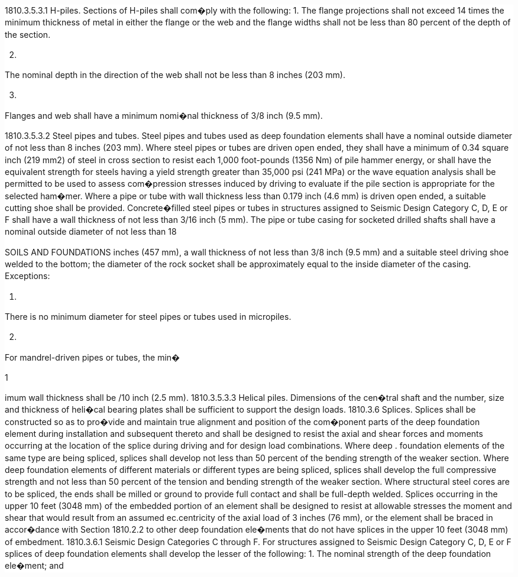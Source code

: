 
1810.3.5.3.1 H-piles. Sections of H-piles shall com�ply with the following:
1.
The flange projections 	shall not exceed 14 times the minimum thickness of metal in either the flange or the web and the flange widths shall not be less than 80 percent of the depth of the section.

2.
The nominal depth in the direction of the web shall not be less than 8 inches (203 mm).

3.
Flanges and web shall have a minimum nomi�nal thickness of 3/8 inch (9.5 mm).


1810.3.5.3.2 Steel pipes and tubes. Steel pipes and tubes used as deep foundation elements shall have a nominal outside diameter of not less than 8 inches (203 mm). Where steel pipes or tubes are driven open ended, they shall have a minimum of 0.34
square inch (219 mm2) of steel in cross section to resist each 1,000 foot-pounds (1356 Nm) of pile hammer energy, or shall have the equivalent strength for steels having a yield strength greater than 35,000 psi (241 MPa) or the wave equation analysis shall be permitted to be used to assess com�pression stresses induced by driving to evaluate if the pile section is appropriate for the selected ham�mer. Where a pipe or tube with wall thickness less than 0.179 inch (4.6 mm) is driven open ended, a suitable cutting shoe shall be provided. Concrete�filled steel pipes or tubes in structures assigned to Seismic Design Category C, D, E or F shall have a wall thickness of not less than 3/16 inch (5 mm). The pipe or tube casing for socketed drilled shafts shall have a nominal outside diameter of not less than 18


SOILS AND FOUNDATIONS
inches (457 mm), a wall thickness of not less than 3/8 inch (9.5 mm) and a suitable steel driving shoe welded to the bottom; the diameter of the rock socket shall be approximately equal to the inside diameter of the casing.
Exceptions:

1.
There is 	no minimum diameter for steel pipes or tubes used in micropiles.

2.
For mandrel-driven pipes or tubes, the min�


1

imum wall thickness shall be /10 inch (2.5 mm).
1810.3.5.3.3 Helical piles. Dimensions of the cen�tral shaft and the number, size and thickness of heli�cal bearing plates shall be sufficient to support the design loads.
1810.3.6 Splices. Splices shall be constructed so as to pro�vide and maintain true alignment and position of the com�ponent parts of the deep foundation element during installation and subsequent thereto and shall be designed to resist the axial and shear forces and moments occurring at the location of the splice during driving and for design load combinations. Where deep . foundation elements of the same type are being spliced, splices shall develop not less than 50 percent of the bending strength of the weaker section. Where deep foundation elements of different materials or different types are being spliced, splices shall develop the full compressive strength and not less than 50 percent of the tension and bending strength of the weaker section. Where structural steel cores are to be spliced, the ends shall be milled or ground to provide full contact and shall be full-depth welded.
Splices occurring in the upper 10 feet (3048 mm) of the embedded portion of an element shall be designed to resist at allowable stresses the moment and shear that would result from an assumed ec.centricity of the axial load of 3 inches (76 mm), or the element shall be braced in accor�dance with Section 1810.2.2 to other deep foundation ele�ments that do not have splices in the upper 10 feet (3048 mm) of embedment.
1810.3.6.1 Seismic Design Categories C through F.
For structures assigned to Seismic Design Category C, D, E or F splices of deep foundation elements shall develop the lesser of the following:
1.
The nominal strength of the deep foundation ele�ment; and
